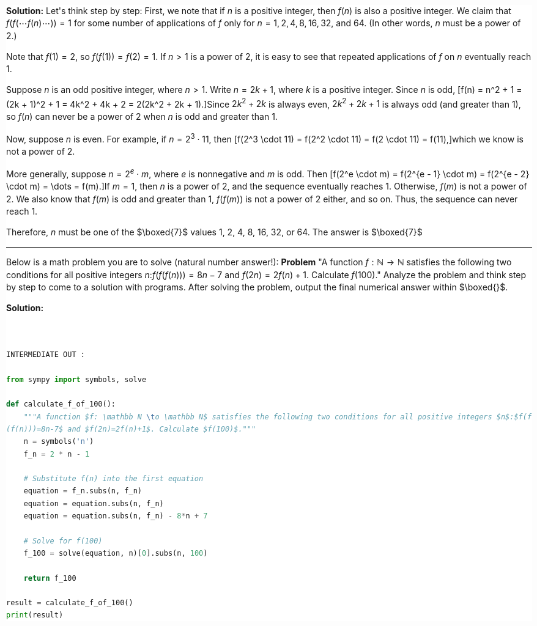 **Solution:** 
Let's think step by step:
First, we note that if $n$ is a positive integer, then $f(n)$ is also a positive integer.  We claim that $f ( f (\dotsb f (n) \dotsb )) = 1$ for some number of applications of $f$ only for $n = 1, 2, 4, 8, 16, 32,$ and $64.$  (In other words, $n$ must be a power of 2.)

Note that $f(1) = 2,$ so $f(f(1)) = f(2) = 1.$  If $n > 1$ is a power of 2, it is easy to see that repeated applications of $f$ on $n$ eventually reach 1.

Suppose $n$ is an odd positive integer, where $n > 1.$  Write $n = 2k + 1,$ where $k$ is a positive integer.  Since $n$ is odd,
\[f(n) = n^2 + 1 = (2k + 1)^2 + 1 = 4k^2 + 4k + 2 = 2(2k^2 + 2k + 1).\]Since $2k^2 + 2k$ is always even, $2k^2 + 2k + 1$ is always odd (and greater than 1), so $f(n)$ can never be a power of 2 when $n$ is odd and greater than 1.

Now, suppose $n$ is even.  For example, if $n = 2^3 \cdot 11,$ then
\[f(2^3 \cdot 11) = f(2^2 \cdot 11) = f(2 \cdot 11) = f(11),\]which we know is not a power of 2.

More generally, suppose $n = 2^e \cdot m,$ where $e$ is nonnegative and $m$ is odd.  Then
\[f(2^e \cdot m) = f(2^{e - 1} \cdot m) = f(2^{e - 2} \cdot m) = \dots = f(m).\]If $m = 1,$ then $n$ is a power of 2, and the sequence eventually reaches 1.  Otherwise, $f(m)$ is not a power of 2.  We also know that $f(m)$ is odd and greater than 1, $f(f(m))$ is not a power of 2 either, and so on.  Thus, the sequence can never reach 1.

Therefore, $n$ must be one of the $\boxed{7}$ values 1, 2, 4, 8, 16, 32, or 64. The answer is $\boxed{7}$


---

Below is a math problem you are to solve (natural number answer!):
**Problem**
"A function $f: \mathbb N \to \mathbb N$ satisfies the following two conditions for all positive integers $n$:$f(f(f(n)))=8n-7$ and $f(2n)=2f(n)+1$. Calculate $f(100)$."
Analyze the problem and think step by step to come to a solution with programs. After solving the problem, output the final numerical answer within $\boxed{}$.

**Solution:**


```python


INTERMEDIATE OUT :

from sympy import symbols, solve

def calculate_f_of_100():
    """A function $f: \mathbb N \to \mathbb N$ satisfies the following two conditions for all positive integers $n$:$f(f(f(n)))=8n-7$ and $f(2n)=2f(n)+1$. Calculate $f(100)$."""
    n = symbols('n')
    f_n = 2 * n - 1

    # Substitute f(n) into the first equation
    equation = f_n.subs(n, f_n)
    equation = equation.subs(n, f_n)
    equation = equation.subs(n, f_n) - 8*n + 7

    # Solve for f(100)
    f_100 = solve(equation, n)[0].subs(n, 100)

    return f_100

result = calculate_f_of_100()
print(result)
```
